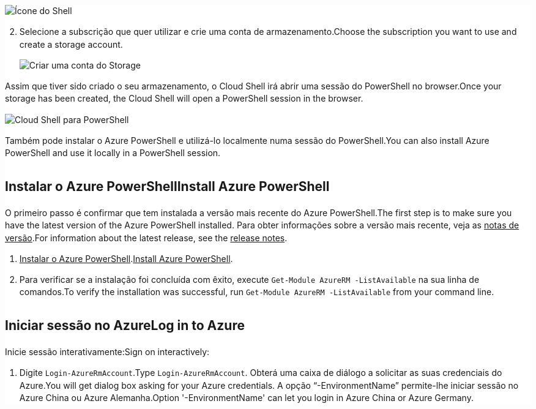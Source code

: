    ![Ícone do Shell](~/media/get-started-azureps/shell-icon.png)

2. <span data-ttu-id="cabe5-110">Selecione a subscrição que quer utilizar e crie uma conta de armazenamento.</span><span class="sxs-lookup"><span data-stu-id="cabe5-110">Choose the subscription you want to use and create a storage account.</span></span>

   ![Criar uma conta do Storage](~/media/get-started-azureps/storage-prompt.png)

<span data-ttu-id="cabe5-112">Assim que tiver sido criado o seu armazenamento, o Cloud Shell irá abrir uma sessão do PowerShell no browser.</span><span class="sxs-lookup"><span data-stu-id="cabe5-112">Once your storage has been created, the Cloud Shell will open a PowerShell session in the browser.</span></span>

![Cloud Shell para PowerShell](~/media/get-started-azureps/cloud-powershell.png)

<span data-ttu-id="cabe5-114">Também pode instalar o Azure PowerShell e utilizá-lo localmente numa sessão do PowerShell.</span><span class="sxs-lookup"><span data-stu-id="cabe5-114">You can also install Azure PowerShell and use it locally in a PowerShell session.</span></span>

## <a name="install-azure-powershell"></a><span data-ttu-id="cabe5-115">Instalar o Azure PowerShell</span><span class="sxs-lookup"><span data-stu-id="cabe5-115">Install Azure PowerShell</span></span>

<span data-ttu-id="cabe5-116">O primeiro passo é confirmar que tem instalada a versão mais recente do Azure PowerShell.</span><span class="sxs-lookup"><span data-stu-id="cabe5-116">The first step is to make sure you have the latest version of the Azure PowerShell installed.</span></span> <span data-ttu-id="cabe5-117">Para obter informações sobre a versão mais recente, veja as [notas de versão](./release-notes-azureps.md).</span><span class="sxs-lookup"><span data-stu-id="cabe5-117">For information about the latest release, see the [release notes](./release-notes-azureps.md).</span></span>

1. <span data-ttu-id="cabe5-118">[Instalar o Azure PowerShell](install-azurerm-ps.md).</span><span class="sxs-lookup"><span data-stu-id="cabe5-118">[Install Azure PowerShell](install-azurerm-ps.md).</span></span>

2. <span data-ttu-id="cabe5-119">Para verificar se a instalação foi concluída com êxito, execute `Get-Module AzureRM -ListAvailable` na sua linha de comandos.</span><span class="sxs-lookup"><span data-stu-id="cabe5-119">To verify the installation was successful, run `Get-Module AzureRM -ListAvailable` from your command line.</span></span>

## <a name="log-in-to-azure"></a><span data-ttu-id="cabe5-120">Iniciar sessão no Azure</span><span class="sxs-lookup"><span data-stu-id="cabe5-120">Log in to Azure</span></span>

<span data-ttu-id="cabe5-121">Inicie sessão interativamente:</span><span class="sxs-lookup"><span data-stu-id="cabe5-121">Sign on interactively:</span></span>

1. <span data-ttu-id="cabe5-122">Digite `Login-AzureRmAccount`.</span><span class="sxs-lookup"><span data-stu-id="cabe5-122">Type `Login-AzureRmAccount`.</span></span> <span data-ttu-id="cabe5-123">Obterá uma caixa de diálogo a solicitar as suas credenciais do Azure.</span><span class="sxs-lookup"><span data-stu-id="cabe5-123">You will get dialog box asking for your Azure credentials.</span></span> <span data-ttu-id="cabe5-124">A opção “-EnvironmentName” permite-lhe iniciar sessão no Azure China ou Azure Alemanha.</span><span class="sxs-lookup"><span data-stu-id="cabe5-124">Option '-EnvironmentName' can let you login in Azure China or Azure Germany.</span></span>
